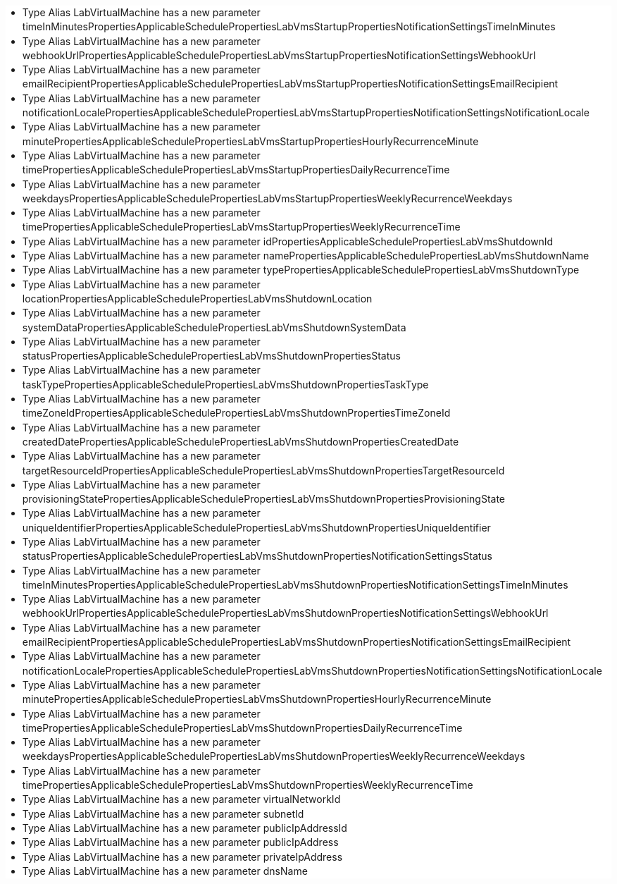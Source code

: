  - Type Alias LabVirtualMachine has a new parameter timeInMinutesPropertiesApplicableSchedulePropertiesLabVmsStartupPropertiesNotificationSettingsTimeInMinutes
  - Type Alias LabVirtualMachine has a new parameter webhookUrlPropertiesApplicableSchedulePropertiesLabVmsStartupPropertiesNotificationSettingsWebhookUrl
  - Type Alias LabVirtualMachine has a new parameter emailRecipientPropertiesApplicableSchedulePropertiesLabVmsStartupPropertiesNotificationSettingsEmailRecipient
  - Type Alias LabVirtualMachine has a new parameter notificationLocalePropertiesApplicableSchedulePropertiesLabVmsStartupPropertiesNotificationSettingsNotificationLocale
  - Type Alias LabVirtualMachine has a new parameter minutePropertiesApplicableSchedulePropertiesLabVmsStartupPropertiesHourlyRecurrenceMinute
  - Type Alias LabVirtualMachine has a new parameter timePropertiesApplicableSchedulePropertiesLabVmsStartupPropertiesDailyRecurrenceTime
  - Type Alias LabVirtualMachine has a new parameter weekdaysPropertiesApplicableSchedulePropertiesLabVmsStartupPropertiesWeeklyRecurrenceWeekdays
  - Type Alias LabVirtualMachine has a new parameter timePropertiesApplicableSchedulePropertiesLabVmsStartupPropertiesWeeklyRecurrenceTime
  - Type Alias LabVirtualMachine has a new parameter idPropertiesApplicableSchedulePropertiesLabVmsShutdownId
  - Type Alias LabVirtualMachine has a new parameter namePropertiesApplicableSchedulePropertiesLabVmsShutdownName
  - Type Alias LabVirtualMachine has a new parameter typePropertiesApplicableSchedulePropertiesLabVmsShutdownType
  - Type Alias LabVirtualMachine has a new parameter locationPropertiesApplicableSchedulePropertiesLabVmsShutdownLocation
  - Type Alias LabVirtualMachine has a new parameter systemDataPropertiesApplicableSchedulePropertiesLabVmsShutdownSystemData
  - Type Alias LabVirtualMachine has a new parameter statusPropertiesApplicableSchedulePropertiesLabVmsShutdownPropertiesStatus
  - Type Alias LabVirtualMachine has a new parameter taskTypePropertiesApplicableSchedulePropertiesLabVmsShutdownPropertiesTaskType
  - Type Alias LabVirtualMachine has a new parameter timeZoneIdPropertiesApplicableSchedulePropertiesLabVmsShutdownPropertiesTimeZoneId
  - Type Alias LabVirtualMachine has a new parameter createdDatePropertiesApplicableSchedulePropertiesLabVmsShutdownPropertiesCreatedDate
  - Type Alias LabVirtualMachine has a new parameter targetResourceIdPropertiesApplicableSchedulePropertiesLabVmsShutdownPropertiesTargetResourceId
  - Type Alias LabVirtualMachine has a new parameter provisioningStatePropertiesApplicableSchedulePropertiesLabVmsShutdownPropertiesProvisioningState
  - Type Alias LabVirtualMachine has a new parameter uniqueIdentifierPropertiesApplicableSchedulePropertiesLabVmsShutdownPropertiesUniqueIdentifier
  - Type Alias LabVirtualMachine has a new parameter statusPropertiesApplicableSchedulePropertiesLabVmsShutdownPropertiesNotificationSettingsStatus
  - Type Alias LabVirtualMachine has a new parameter timeInMinutesPropertiesApplicableSchedulePropertiesLabVmsShutdownPropertiesNotificationSettingsTimeInMinutes
  - Type Alias LabVirtualMachine has a new parameter webhookUrlPropertiesApplicableSchedulePropertiesLabVmsShutdownPropertiesNotificationSettingsWebhookUrl
  - Type Alias LabVirtualMachine has a new parameter emailRecipientPropertiesApplicableSchedulePropertiesLabVmsShutdownPropertiesNotificationSettingsEmailRecipient
  - Type Alias LabVirtualMachine has a new parameter notificationLocalePropertiesApplicableSchedulePropertiesLabVmsShutdownPropertiesNotificationSettingsNotificationLocale
  - Type Alias LabVirtualMachine has a new parameter minutePropertiesApplicableSchedulePropertiesLabVmsShutdownPropertiesHourlyRecurrenceMinute
  - Type Alias LabVirtualMachine has a new parameter timePropertiesApplicableSchedulePropertiesLabVmsShutdownPropertiesDailyRecurrenceTime
  - Type Alias LabVirtualMachine has a new parameter weekdaysPropertiesApplicableSchedulePropertiesLabVmsShutdownPropertiesWeeklyRecurrenceWeekdays
  - Type Alias LabVirtualMachine has a new parameter timePropertiesApplicableSchedulePropertiesLabVmsShutdownPropertiesWeeklyRecurrenceTime
  - Type Alias LabVirtualMachine has a new parameter virtualNetworkId
  - Type Alias LabVirtualMachine has a new parameter subnetId
  - Type Alias LabVirtualMachine has a new parameter publicIpAddressId
  - Type Alias LabVirtualMachine has a new parameter publicIpAddress
  - Type Alias LabVirtualMachine has a new parameter privateIpAddress
  - Type Alias LabVirtualMachine has a new parameter dnsName
